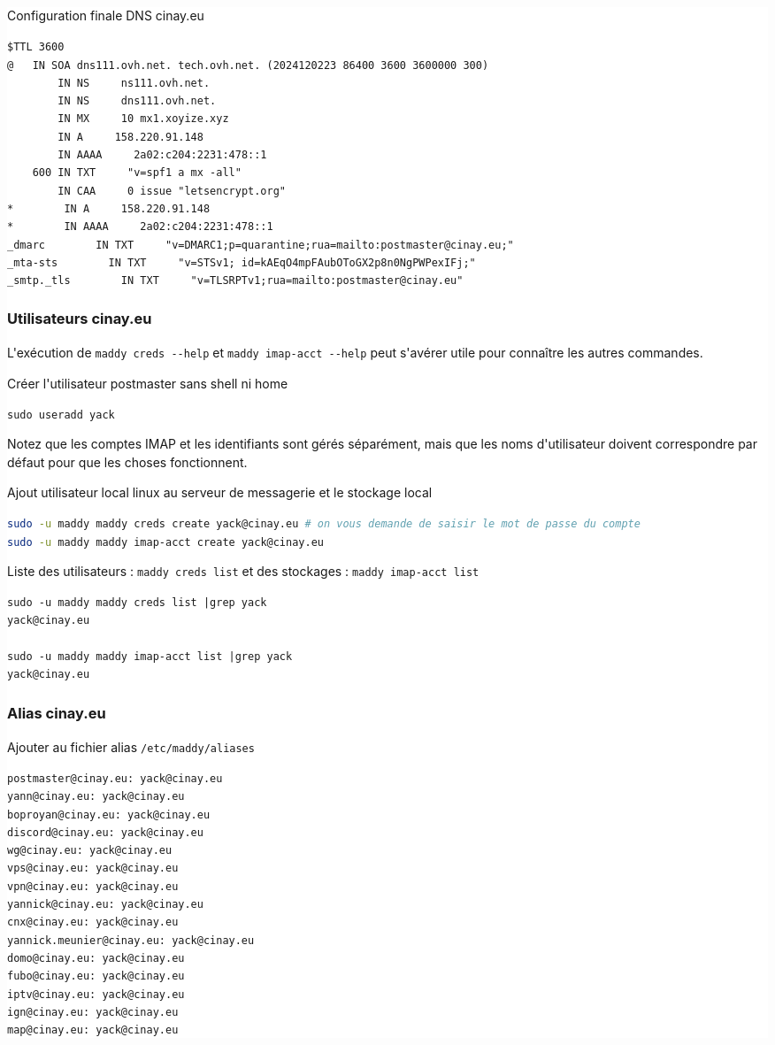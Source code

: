 Configuration finale DNS cinay.eu

```
$TTL 3600
@	IN SOA dns111.ovh.net. tech.ovh.net. (2024120223 86400 3600 3600000 300)
        IN NS     ns111.ovh.net.
        IN NS     dns111.ovh.net.
        IN MX     10 mx1.xoyize.xyz
        IN A     158.220.91.148
        IN AAAA     2a02:c204:2231:478::1
    600 IN TXT     "v=spf1 a mx -all"
        IN CAA     0 issue "letsencrypt.org"
*        IN A     158.220.91.148
*        IN AAAA     2a02:c204:2231:478::1
_dmarc        IN TXT     "v=DMARC1;p=quarantine;rua=mailto:postmaster@cinay.eu;"
_mta-sts        IN TXT     "v=STSv1; id=kAEqO4mpFAubOToGX2p8n0NgPWPexIFj;"
_smtp._tls        IN TXT     "v=TLSRPTv1;rua=mailto:postmaster@cinay.eu"
```

### Utilisateurs cinay.eu

L'exécution de `maddy creds --help` et `maddy imap-acct --help` peut s'avérer utile pour connaître les autres commandes.  

Créer l'utilisateur postmaster sans shell ni home

    sudo useradd yack

Notez que les comptes IMAP et les identifiants sont gérés séparément, mais que les noms d'utilisateur doivent correspondre par défaut pour que les choses fonctionnent.

Ajout utilisateur local linux au serveur de messagerie et le stockage local

```bash
sudo -u maddy maddy creds create yack@cinay.eu # on vous demande de saisir le mot de passe du compte
sudo -u maddy maddy imap-acct create yack@cinay.eu
```

Liste des utilisateurs : `maddy creds list` et des stockages : `maddy imap-acct list`

```
sudo -u maddy maddy creds list |grep yack
yack@cinay.eu

sudo -u maddy maddy imap-acct list |grep yack
yack@cinay.eu
```

### Alias cinay.eu

Ajouter au fichier alias `/etc/maddy/aliases`

```
postmaster@cinay.eu: yack@cinay.eu
yann@cinay.eu: yack@cinay.eu
boproyan@cinay.eu: yack@cinay.eu
discord@cinay.eu: yack@cinay.eu
wg@cinay.eu: yack@cinay.eu
vps@cinay.eu: yack@cinay.eu
vpn@cinay.eu: yack@cinay.eu
yannick@cinay.eu: yack@cinay.eu
cnx@cinay.eu: yack@cinay.eu
yannick.meunier@cinay.eu: yack@cinay.eu
domo@cinay.eu: yack@cinay.eu
fubo@cinay.eu: yack@cinay.eu
iptv@cinay.eu: yack@cinay.eu
ign@cinay.eu: yack@cinay.eu
map@cinay.eu: yack@cinay.eu
```